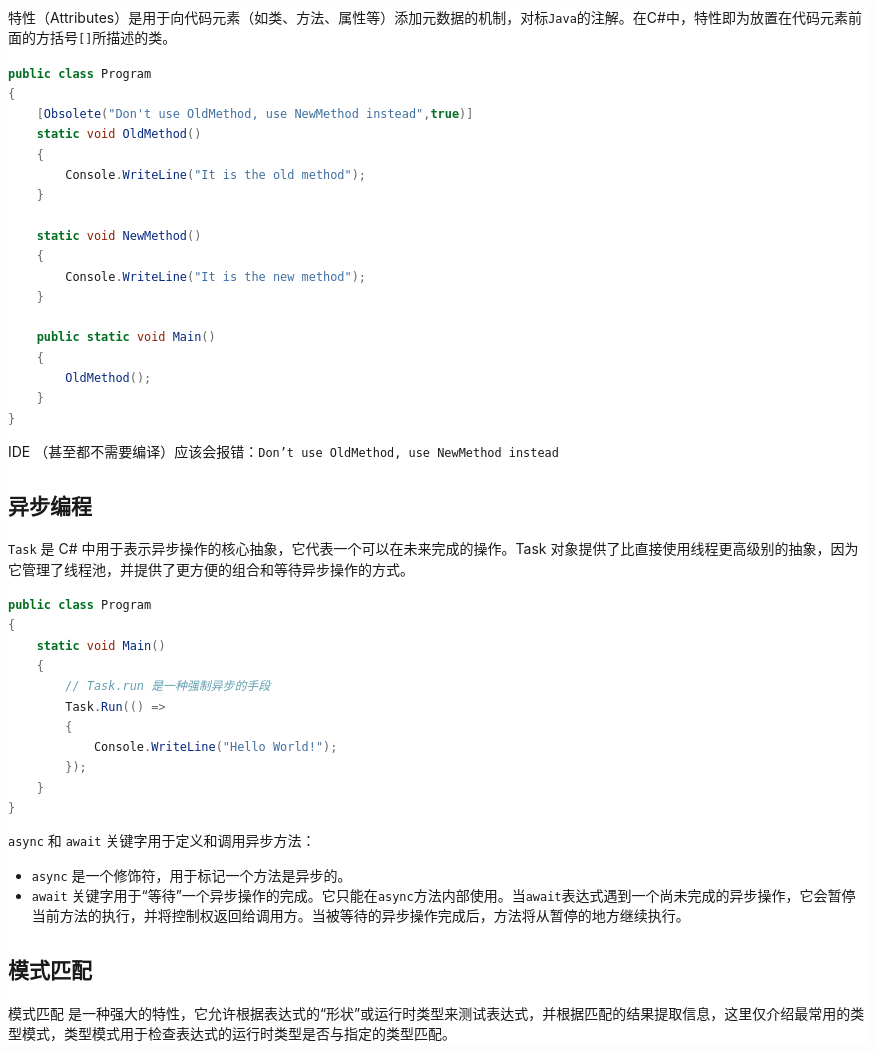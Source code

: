 特性（Attributes）是用于向代码元素（如类、方法、属性等）添加元数据的机制，对标`Java`的注解。在C\#中，特性即为放置在代码元素前面的方括号`[]`所描述的类。

```cs
public class Program
{
    [Obsolete("Don't use OldMethod, use NewMethod instead",true)]
    static void OldMethod()
    { 
        Console.WriteLine("It is the old method");
    }

    static void NewMethod()
    { 
        Console.WriteLine("It is the new method"); 
    }

    public static void Main()
    {
        OldMethod();
    }
}
```

IDE （甚至都不需要编译）应该会报错：`Don’t use OldMethod, use NewMethod instead`

## 异步编程

`Task` 是 C\# 中用于表示异步操作的核心抽象，它代表一个可以在未来完成的操作。Task 对象提供了比直接使用线程更高级别的抽象，因为它管理了线程池，并提供了更方便的组合和等待异步操作的方式。

```cs
public class Program
{
    static void Main()
    {
        // Task.run 是一种强制异步的手段
        Task.Run(() =>
        {
            Console.WriteLine("Hello World!");
        });
    }
}
```

`async` 和 `await` 关键字用于定义和调用异步方法：

* `async` 是一个修饰符，用于标记一个方法是异步的。
* `await` 关键字用于“等待”一个异步操作的完成。它只能在`async`方法内部使用。当`await`表达式遇到一个尚未完成的异步操作，它会暂停当前方法的执行，并将控制权返回给调用方。当被等待的异步操作完成后，方法将从暂停的地方继续执行。

## 模式匹配

模式匹配 是一种强大的特性，它允许根据表达式的“形状”或运行时类型来测试表达式，并根据匹配的结果提取信息，这里仅介绍最常用的类型模式，类型模式用于检查表达式的运行时类型是否与指定的类型匹配。
